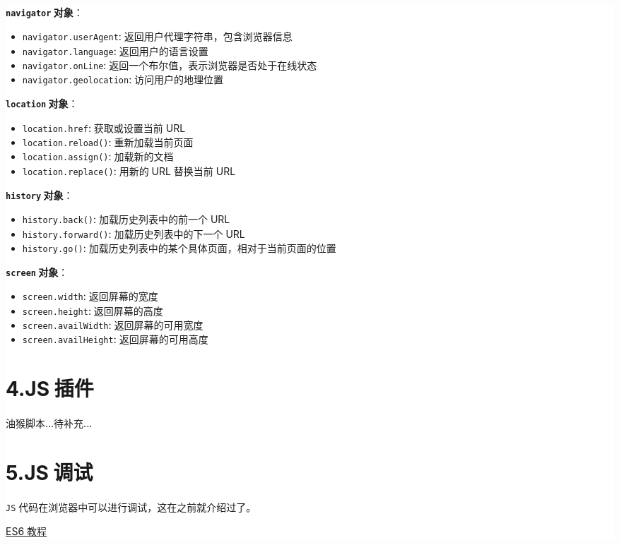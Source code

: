 **`navigator` 对象**：

*   `navigator.userAgent`: 返回用户代理字符串，包含浏览器信息
*   `navigator.language`: 返回用户的语言设置
*   `navigator.onLine`: 返回一个布尔值，表示浏览器是否处于在线状态
*   `navigator.geolocation`: 访问用户的地理位置

**`location` 对象**：

*   `location.href`: 获取或设置当前 URL
*   `location.reload()`: 重新加载当前页面
*   `location.assign()`: 加载新的文档
*   `location.replace()`: 用新的 URL 替换当前 URL

**`history` 对象**：

*   `history.back()`: 加载历史列表中的前一个 URL
*   `history.forward()`: 加载历史列表中的下一个 URL
*   `history.go()`: 加载历史列表中的某个具体页面，相对于当前页面的位置

**`screen` 对象**：

*   `screen.width`: 返回屏幕的宽度
*   `screen.height`: 返回屏幕的高度
*   `screen.availWidth`: 返回屏幕的可用宽度
*   `screen.availHeight`: 返回屏幕的可用高度

# 4.JS 插件

油猴脚本...待补充...

# 5.JS 调试

`JS` 代码在浏览器中可以进行调试，这在之前就介绍过了。



[ES6 教程](chrome://bookmarks/?id=475)

